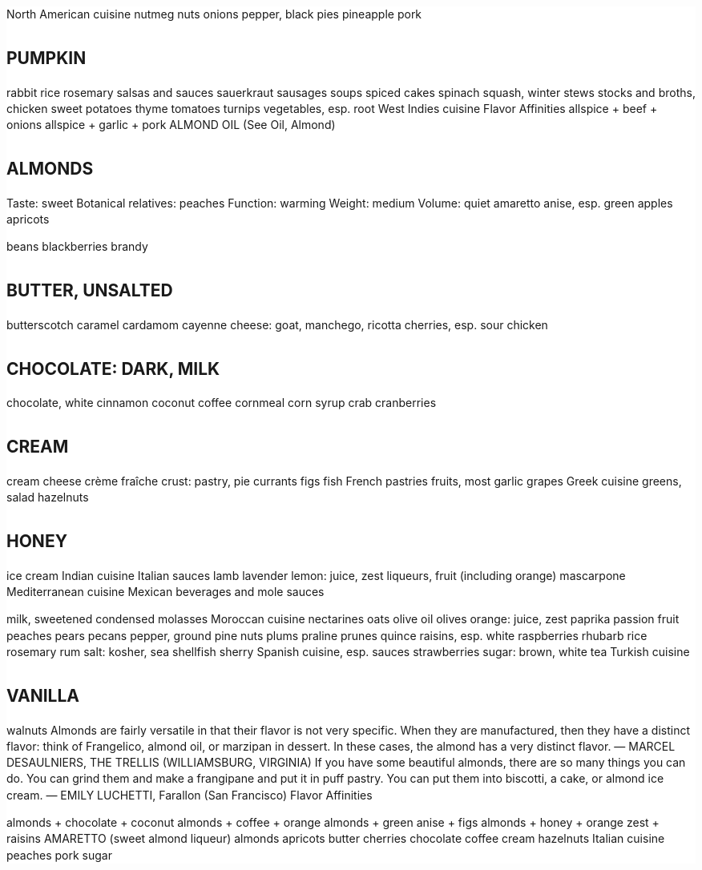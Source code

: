 North American cuisine nutmeg nuts onions pepper, black pies pineapple pork

## PUMPKIN

rabbit rice rosemary salsas and sauces sauerkraut sausages soups spiced cakes spinach squash, winter stews stocks and broths, chicken sweet potatoes thyme tomatoes turnips vegetables, esp. root West Indies cuisine Flavor Affinities allspice + beef + onions allspice + garlic + pork ALMOND OIL (See Oil, Almond)

## ALMONDS

Taste: sweet Botanical relatives: peaches Function: warming Weight: medium Volume: quiet amaretto anise, esp. green apples apricots

beans blackberries brandy

## BUTTER, UNSALTED

butterscotch caramel cardamom cayenne cheese: goat, manchego, ricotta cherries, esp. sour chicken

## CHOCOLATE: DARK, MILK

chocolate, white cinnamon coconut coffee cornmeal corn syrup crab cranberries

## CREAM

cream cheese crème fraîche crust: pastry, pie currants figs fish French pastries fruits, most garlic grapes Greek cuisine greens, salad hazelnuts

## HONEY

ice cream Indian cuisine Italian sauces lamb lavender lemon: juice, zest liqueurs, fruit (including orange) mascarpone Mediterranean cuisine Mexican beverages and mole sauces

milk, sweetened condensed molasses Moroccan cuisine nectarines oats olive oil olives orange: juice, zest paprika passion fruit peaches pears pecans pepper, ground pine nuts plums praline prunes quince raisins, esp. white raspberries rhubarb rice rosemary rum salt: kosher, sea shellfish sherry Spanish cuisine, esp. sauces strawberries sugar: brown, white tea Turkish cuisine

## VANILLA

walnuts
Almonds are fairly versatile in that their flavor is not very specific. When they are manufactured, then they have a distinct flavor: think of Frangelico, almond oil, or marzipan in dessert. In these cases, the almond has a very distinct flavor. — MARCEL DESAULNIERS, THE TRELLIS (WILLIAMSBURG, VIRGINIA)
If you have some beautiful almonds, there are so many things you can do. You can grind them and make a frangipane and put it in puff pastry. You can put them into biscotti, a cake, or almond ice cream. — EMILY LUCHETTI, Farallon (San Francisco) Flavor Affinities

almonds + chocolate + coconut almonds + coffee + orange almonds + green anise + figs almonds + honey + orange zest + raisins AMARETTO (sweet almond liqueur) almonds apricots butter cherries chocolate coffee cream hazelnuts Italian cuisine peaches pork sugar
